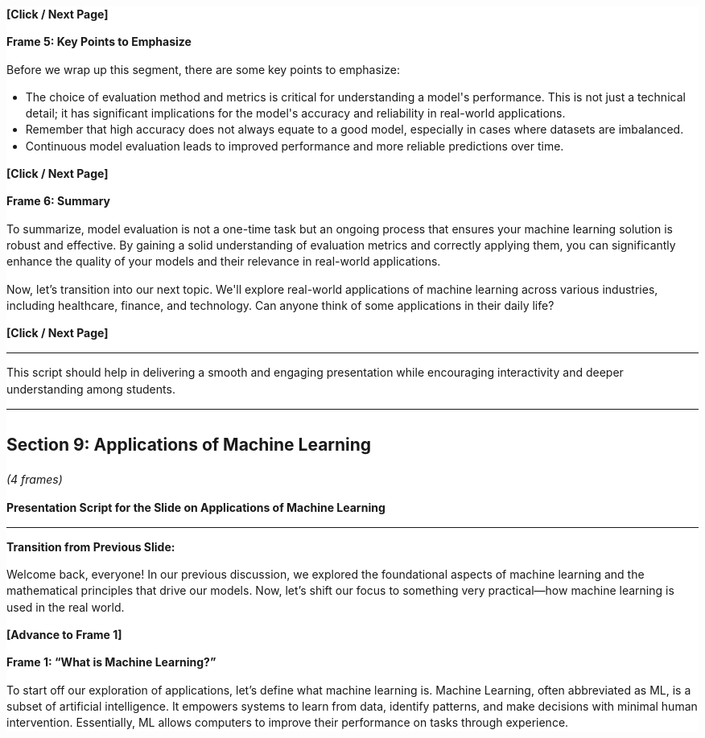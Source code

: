 **[Click / Next Page]**

**Frame 5: Key Points to Emphasize**

Before we wrap up this segment, there are some key points to emphasize:

- The choice of evaluation method and metrics is critical for understanding a model's performance. This is not just a technical detail; it has significant implications for the model's accuracy and reliability in real-world applications.
- Remember that high accuracy does not always equate to a good model, especially in cases where datasets are imbalanced.
- Continuous model evaluation leads to improved performance and more reliable predictions over time.

**[Click / Next Page]**

**Frame 6: Summary**

To summarize, model evaluation is not a one-time task but an ongoing process that ensures your machine learning solution is robust and effective. By gaining a solid understanding of evaluation metrics and correctly applying them, you can significantly enhance the quality of your models and their relevance in real-world applications. 

Now, let’s transition into our next topic. We'll explore real-world applications of machine learning across various industries, including healthcare, finance, and technology. Can anyone think of some applications in their daily life? 

**[Click / Next Page]** 

---

This script should help in delivering a smooth and engaging presentation while encouraging interactivity and deeper understanding among students.

---

## Section 9: Applications of Machine Learning
*(4 frames)*

**Presentation Script for the Slide on Applications of Machine Learning**

---

**Transition from Previous Slide:**

Welcome back, everyone! In our previous discussion, we explored the foundational aspects of machine learning and the mathematical principles that drive our models. Now, let’s shift our focus to something very practical—how machine learning is used in the real world. 

**[Advance to Frame 1]**

**Frame 1: “What is Machine Learning?”**

To start off our exploration of applications, let’s define what machine learning is. Machine Learning, often abbreviated as ML, is a subset of artificial intelligence. It empowers systems to learn from data, identify patterns, and make decisions with minimal human intervention. Essentially, ML allows computers to improve their performance on tasks through experience. 
